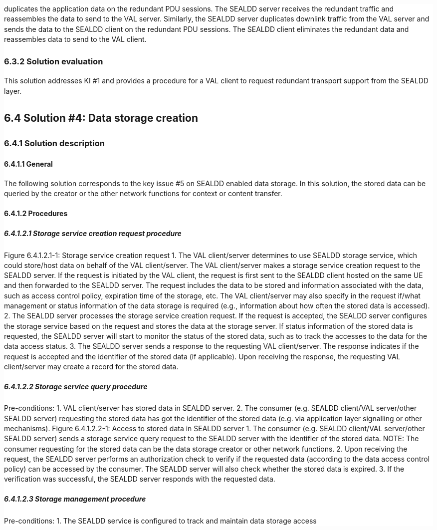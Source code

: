 duplicates the application data on the redundant PDU sessions. The SEALDD
server receives the redundant traffic and reassembles the data to send to the
VAL server. Similarly, the SEALDD server duplicates downlink traffic from the
VAL server and sends the data to the SEALDD client on the redundant PDU
sessions. The SEALDD client eliminates the redundant data and reassembles data
to send to the VAL client.
### 6.3.2 Solution evaluation
This solution addresses KI #1 and provides a procedure for a VAL client to
request redundant transport support from the SEALDD layer.
## 6.4 Solution #4: Data storage creation
### 6.4.1 Solution description
#### 6.4.1.1 General
The following solution corresponds to the key issue #5 on SEALDD enabled data
storage. In this solution, the stored data can be queried by the creator or
the other network functions for context or content transfer.
#### 6.4.1.2 Procedures
##### 6.4.1.2.1 Storage service creation request procedure
Figure 6.4.1.2.1-1: Storage service creation request
1\. The VAL client/server determines to use SEALDD storage service, which
could store/host data on behalf of the VAL client/server. The VAL
client/server makes a storage service creation request to the SEALDD server.
If the request is initiated by the VAL client, the request is first sent to
the SEALDD client hosted on the same UE and then forwarded to the SEALDD
server. The request includes the data to be stored and information associated
with the data, such as access control policy, expiration time of the storage,
etc. The VAL client/server may also specify in the request if/what management
or status information of the data storage is required (e.g., information about
how often the stored data is accessed).
2\. The SEALDD server processes the storage service creation request. If the
request is accepted, the SEALDD server configures the storage service based on
the request and stores the data at the storage server. If status information
of the stored data is requested, the SEALDD server will start to monitor the
status of the stored data, such as to track the accesses to the data for the
data access status.
3\. The SEALDD server sends a response to the requesting VAL client/server.
The response indicates if the request is accepted and the identifier of the
stored data (if applicable). Upon receiving the response, the requesting VAL
client/server may create a record for the stored data.
##### 6.4.1.2.2 Storage service query procedure
Pre-conditions:
1\. VAL client/server has stored data in SEALDD server.
2\. The consumer (e.g. SEALDD client/VAL server/other SEALDD server)
requesting the stored data has got the identifier of the stored data (e.g. via
application layer signalling or other mechanisms).
Figure 6.4.1.2.2-1: Access to stored data in SEALDD server
1\. The consumer (e.g. SEALDD client/VAL server/other SEALDD server) sends a
storage service query request to the SEALDD server with the identifier of the
stored data.
NOTE: The consumer requesting for the stored data can be the data storage
creator or other network functions.
2\. Upon receiving the request, the SEALDD server performs an authorization
check to verify if the requested data (according to the data access control
policy) can be accessed by the consumer. The SEALDD server will also check
whether the stored data is expired.
3\. If the verification was successful, the SEALDD server responds with the
requested data.
##### 6.4.1.2.3 Storage management procedure
Pre-conditions:
1\. The SEALDD service is configured to track and maintain data storage access